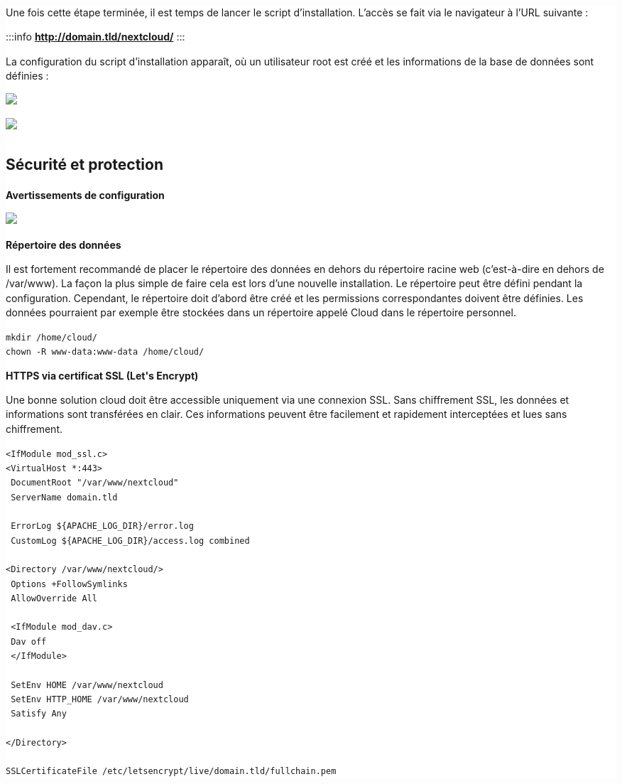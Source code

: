 Une fois cette étape terminée, il est temps de lancer le script d’installation. L’accès se fait via le navigateur à l’URL suivante :

:::info
**http://domain.tld/nextcloud/** 
:::

La configuration du script d’installation apparaît, où un utilisateur root est créé et les informations de la base de données sont définies :

![](https://screensaver01.zap-hosting.com/index.php/s/BdLXfzQwpRPbL9E/preview)


![](https://screensaver01.zap-hosting.com/index.php/s/BNcyjRJNeT9dcZj/preview)


## Sécurité et protection

**Avertissements de configuration**

![](https://screensaver01.zap-hosting.com/index.php/s/PdzHSP5WaPEcQqH/preview)



**Répertoire des données**

Il est fortement recommandé de placer le répertoire des données en dehors du répertoire racine web (c’est-à-dire en dehors de /var/www). La façon la plus simple de faire cela est lors d’une nouvelle installation. Le répertoire peut être défini pendant la configuration. Cependant, le répertoire doit d’abord être créé et les permissions correspondantes doivent être définies. Les données pourraient par exemple être stockées dans un répertoire appelé Cloud dans le répertoire personnel.


```
mkdir /home/cloud/
chown -R www-data:www-data /home/cloud/
```



**HTTPS via certificat SSL (Let's Encrypt)** 

Une bonne solution cloud doit être accessible uniquement via une connexion SSL. Sans chiffrement SSL, les données et informations sont transférées en clair. Ces informations peuvent être facilement et rapidement interceptées et lues sans chiffrement.

```
<IfModule mod_ssl.c>
<VirtualHost *:443>
 DocumentRoot "/var/www/nextcloud"
 ServerName domain.tld

 ErrorLog ${APACHE_LOG_DIR}/error.log
 CustomLog ${APACHE_LOG_DIR}/access.log combined

<Directory /var/www/nextcloud/>
 Options +FollowSymlinks
 AllowOverride All

 <IfModule mod_dav.c>
 Dav off
 </IfModule>

 SetEnv HOME /var/www/nextcloud
 SetEnv HTTP_HOME /var/www/nextcloud
 Satisfy Any

</Directory>

SSLCertificateFile /etc/letsencrypt/live/domain.tld/fullchain.pem
```